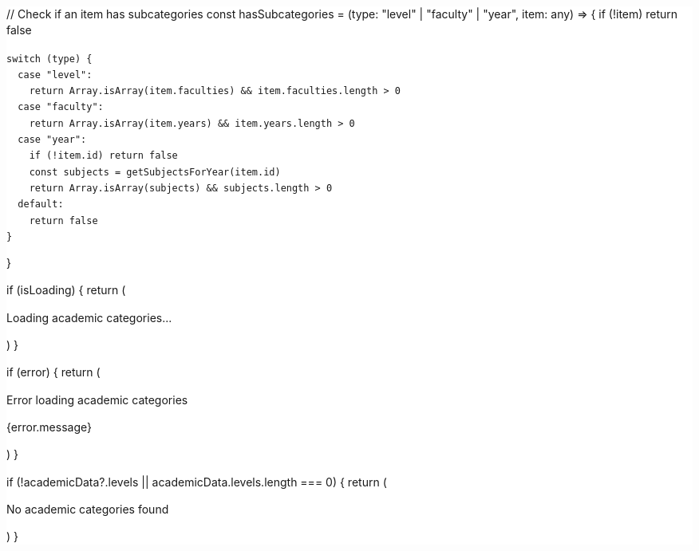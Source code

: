   // Check if an item has subcategories
  const hasSubcategories = (type: "level" | "faculty" | "year", item: any) => {
    if (!item) return false
    
    switch (type) {
      case "level":
        return Array.isArray(item.faculties) && item.faculties.length > 0
      case "faculty":
        return Array.isArray(item.years) && item.years.length > 0
      case "year":
        if (!item.id) return false
        const subjects = getSubjectsForYear(item.id)
        return Array.isArray(subjects) && subjects.length > 0
      default:
        return false
    }
  }




  if (isLoading) {
    return (
      <div className="min-h-screen bg-gray-50 flex items-center justify-center">
        <div className="text-center">
          <Loader2 className="h-12 w-12 text-blue-600 animate-spin mx-auto mb-4" />
          <p className="text-gray-600">Loading academic categories...</p>
        </div>
      </div>
    )
  }

  if (error) {
    return (
      <div className="min-h-screen bg-gray-50 flex items-center justify-center">
        <div className="text-center">
          <AlertTriangle className="h-16 w-16 text-red-500 mx-auto mb-4" />
          <p className="text-red-600">Error loading academic categories</p>
          <p className="text-red-500 text-sm mt-2">{error.message}</p>
        </div>
      </div>
    )
  }

  if (!academicData?.levels || academicData.levels.length === 0) {
    return (
      <div className="min-h-screen bg-gray-50 flex items-center justify-center">
        <div className="text-center">
          <div className="w-16 h-16 bg-gray-200 rounded-full flex items-center justify-center mx-auto mb-4">
            <GraduationCap className="h-8 w-8 text-gray-400" />
          </div>
          <p className="text-gray-600">No academic categories found</p>
        </div>
      </div>
    )
  }
